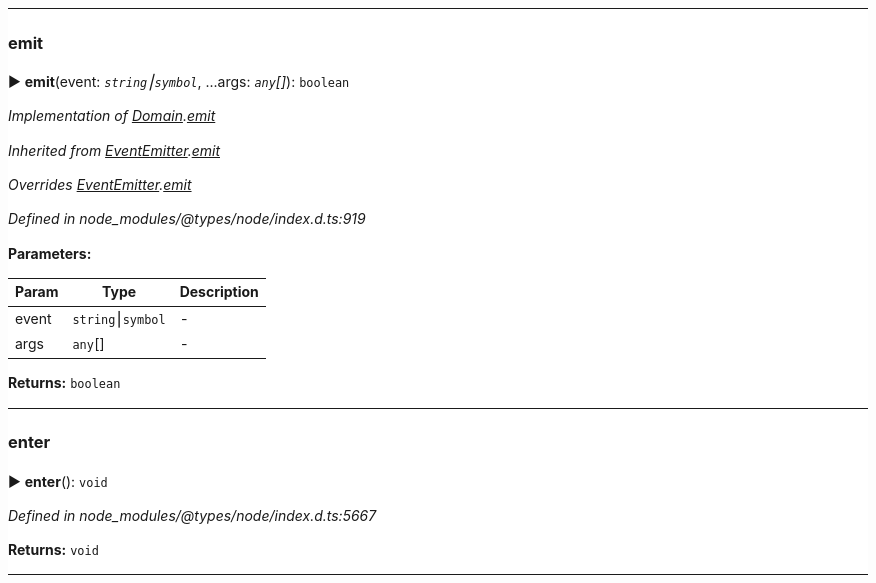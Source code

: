 



___

<a id="emit"></a>

###  emit

► **emit**(event: *`string`⎮`symbol`*, ...args: *`any`[]*): `boolean`



*Implementation of [Domain](../interfaces/_node_modules__types_node_index_d_.nodejs.domain.md).[emit](../interfaces/_node_modules__types_node_index_d_.nodejs.domain.md#emit)*

*Inherited from [EventEmitter](_node_modules__types_node_index_d_._events_.internal.eventemitter.md).[emit](_node_modules__types_node_index_d_._events_.internal.eventemitter.md#emit)*

*Overrides [EventEmitter](_node_modules__types_node_index_d_.nodejs.eventemitter.md).[emit](_node_modules__types_node_index_d_.nodejs.eventemitter.md#emit)*

*Defined in node_modules/@types/node/index.d.ts:919*



**Parameters:**

| Param | Type | Description |
| ------ | ------ | ------ |
| event | `string`⎮`symbol`   |  - |
| args | `any`[]   |  - |





**Returns:** `boolean`





___

<a id="enter"></a>

###  enter

► **enter**(): `void`



*Defined in node_modules/@types/node/index.d.ts:5667*





**Returns:** `void`





___
